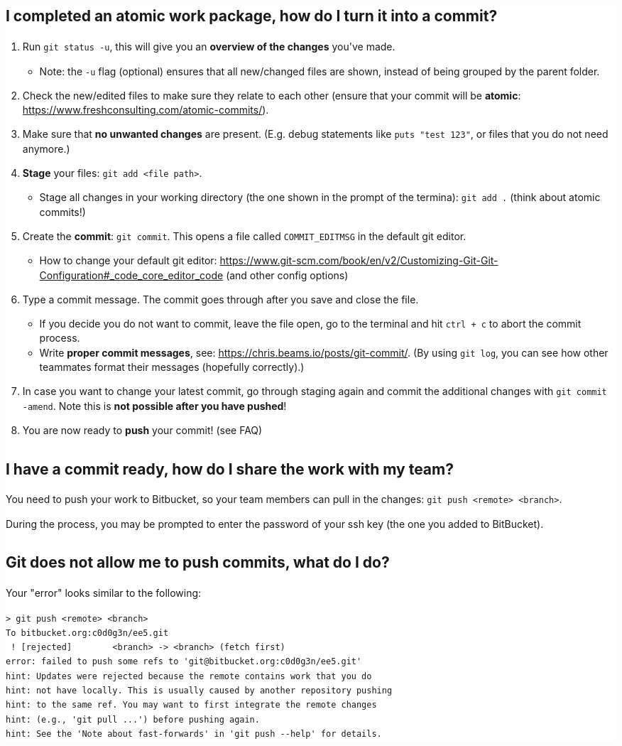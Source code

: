 ## I completed an atomic work package, how do I turn it into a commit?
1. Run `git status -u`, this will give you an **overview of the changes** you've made.

    - Note: the `-u` flag (optional) ensures that all new/changed files are shown,
    instead of being grouped by the parent folder.

1. Check the new/edited files to make sure they relate to each other (ensure that your commit will be **atomic**: https://www.freshconsulting.com/atomic-commits/).

1. Make sure that **no unwanted changes** are present.
(E.g. debug statements like `puts "test 123"`, or files that you do not need anymore.)

1. **Stage** your files: `git add <file path>`.

    - Stage all changes in your working directory
    (the one shown in the prompt of the termina): `git add .` (think about atomic commits!)

1. Create the **commit**: `git commit`. This opens a file called `COMMIT_EDITMSG`
   in the default git editor.

    - How to change your default git editor:
    https://www.git-scm.com/book/en/v2/Customizing-Git-Git-Configuration#_code_core_editor_code
    (and other config options)

1. Type a commit message. The commit goes through after you save and close the file.

    - If you decide you do not want to commit, leave the file open, go to the terminal
    and hit `ctrl + c` to abort the commit process.
    - Write **proper commit messages**, see: https://chris.beams.io/posts/git-commit/.
    (By using `git log`, you can see how other teammates format their messages
    (hopefully correctly).)

1. In case you want to change your latest commit, go through staging again
   and commit the additional changes with `git commit -amend`.
   Note this is **not possible after you have pushed**!

1. You are now ready to **push** your commit! (see FAQ)


## I have a commit ready, how do I share the work with my team?
You need to push your work to Bitbucket,
so your team members can pull in the changes: `git push <remote> <branch>`.

During the process, you may be prompted to enter the password of your ssh key (the one you added to BitBucket).

## Git does not allow me to push commits, what do I do?
Your "error" looks similar to the following:

```
> git push <remote> <branch>
To bitbucket.org:c0d0g3n/ee5.git
 ! [rejected]        <branch> -> <branch> (fetch first)
error: failed to push some refs to 'git@bitbucket.org:c0d0g3n/ee5.git'
hint: Updates were rejected because the remote contains work that you do
hint: not have locally. This is usually caused by another repository pushing
hint: to the same ref. You may want to first integrate the remote changes
hint: (e.g., 'git pull ...') before pushing again.
hint: See the 'Note about fast-forwards' in 'git push --help' for details.
```
